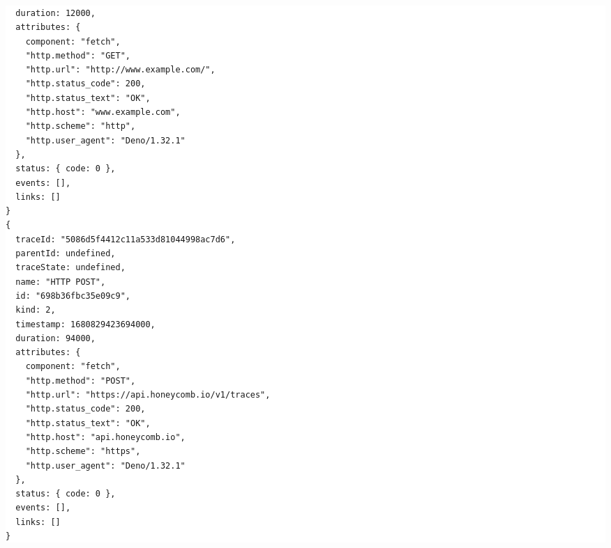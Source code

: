 ```tsx
  duration: 12000,
  attributes: {
    component: "fetch",
    "http.method": "GET",
    "http.url": "http://www.example.com/",
    "http.status_code": 200,
    "http.status_text": "OK",
    "http.host": "www.example.com",
    "http.scheme": "http",
    "http.user_agent": "Deno/1.32.1"
  },
  status: { code: 0 },
  events: [],
  links: []
}
{
  traceId: "5086d5f4412c11a533d81044998ac7d6",
  parentId: undefined,
  traceState: undefined,
  name: "HTTP POST",
  id: "698b36fbc35e09c9",
  kind: 2,
  timestamp: 1680829423694000,
  duration: 94000,
  attributes: {
    component: "fetch",
    "http.method": "POST",
    "http.url": "https://api.honeycomb.io/v1/traces",
    "http.status_code": 200,
    "http.status_text": "OK",
    "http.host": "api.honeycomb.io",
    "http.scheme": "https",
    "http.user_agent": "Deno/1.32.1"
  },
  status: { code: 0 },
  events: [],
  links: []
}
```